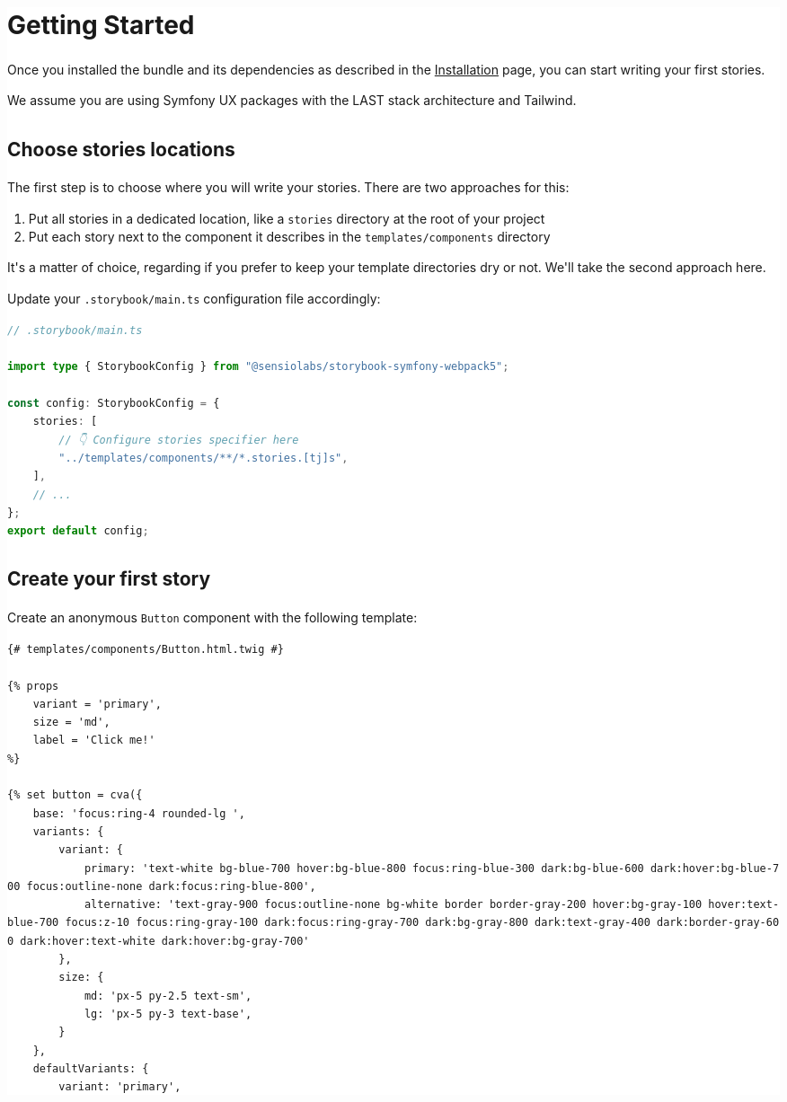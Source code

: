 # Getting Started

Once you installed the bundle and its dependencies as described in the [Installation](../README.md#installation) page,
you can start writing your first stories.

We assume you are using Symfony UX packages with the LAST stack architecture and Tailwind.

## Choose stories locations

The first step is to choose where you will write your stories. There are two approaches for this:
1. Put all stories in a dedicated location, like a `stories` directory at the root of your project
2. Put each story next to the component it describes in the `templates/components` directory

It's a matter of choice, regarding if you prefer to keep your template directories dry or not. We'll take the second approach 
here. 

Update your `.storybook/main.ts` configuration file accordingly:

```ts
// .storybook/main.ts

import type { StorybookConfig } from "@sensiolabs/storybook-symfony-webpack5";

const config: StorybookConfig = {
    stories: [
        // 👇 Configure stories specifier here
        "../templates/components/**/*.stories.[tj]s",
    ],
    // ...
};
export default config;
```

## Create your first story

Create an anonymous `Button` component with the following template:

```twig
{# templates/components/Button.html.twig #}

{% props
    variant = 'primary',
    size = 'md',
    label = 'Click me!'
%}

{% set button = cva({
    base: 'focus:ring-4 rounded-lg ',
    variants: {
        variant: {
            primary: 'text-white bg-blue-700 hover:bg-blue-800 focus:ring-blue-300 dark:bg-blue-600 dark:hover:bg-blue-700 focus:outline-none dark:focus:ring-blue-800',
            alternative: 'text-gray-900 focus:outline-none bg-white border border-gray-200 hover:bg-gray-100 hover:text-blue-700 focus:z-10 focus:ring-gray-100 dark:focus:ring-gray-700 dark:bg-gray-800 dark:text-gray-400 dark:border-gray-600 dark:hover:text-white dark:hover:bg-gray-700'
        },
        size: {
            md: 'px-5 py-2.5 text-sm',
            lg: 'px-5 py-3 text-base',
        }
    },
    defaultVariants: {
        variant: 'primary',
```
